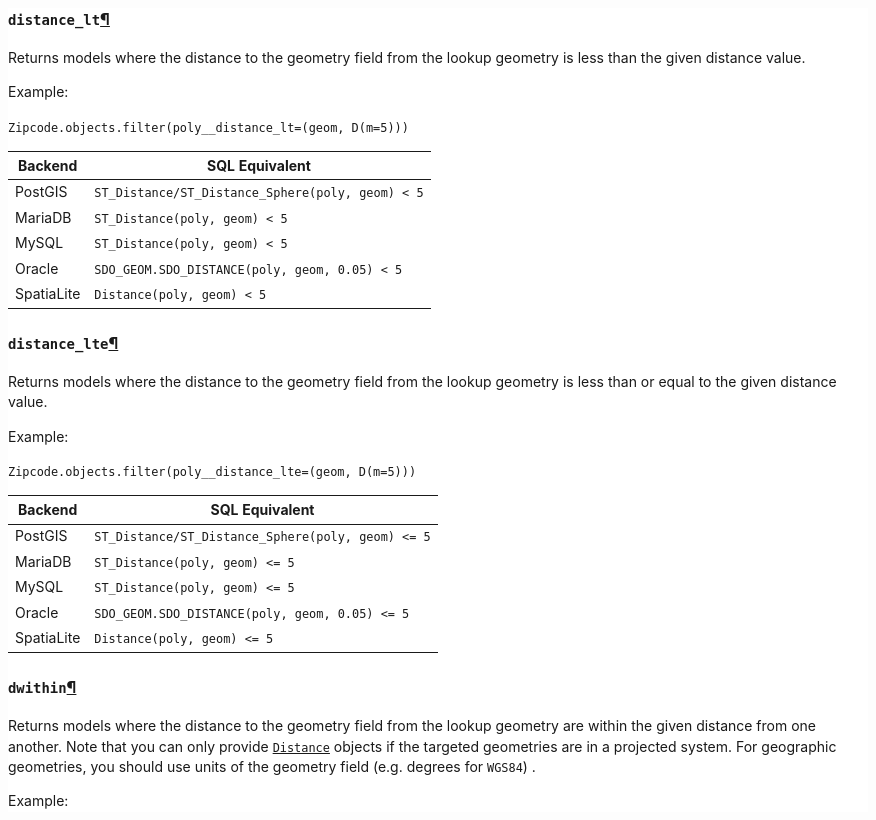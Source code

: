 ### `distance_lt`[¶](#distance-lt "Link to this heading")

Returns models where the distance to the geometry field from the lookup
geometry is less than the given distance value.

Example:

```
Zipcode.objects.filter(poly__distance_lt=(geom, D(m=5)))
```

| Backend | SQL Equivalent |
| --- | --- |
| PostGIS | `ST_Distance/ST_Distance_Sphere(poly, geom) < 5` |
| MariaDB | `ST_Distance(poly, geom) < 5` |
| MySQL | `ST_Distance(poly, geom) < 5` |
| Oracle | `SDO_GEOM.SDO_DISTANCE(poly, geom, 0.05) < 5` |
| SpatiaLite | `Distance(poly, geom) < 5` |

### `distance_lte`[¶](#distance-lte "Link to this heading")

Returns models where the distance to the geometry field from the lookup
geometry is less than or equal to the given distance value.

Example:

```
Zipcode.objects.filter(poly__distance_lte=(geom, D(m=5)))
```

| Backend | SQL Equivalent |
| --- | --- |
| PostGIS | `ST_Distance/ST_Distance_Sphere(poly, geom) <= 5` |
| MariaDB | `ST_Distance(poly, geom) <= 5` |
| MySQL | `ST_Distance(poly, geom) <= 5` |
| Oracle | `SDO_GEOM.SDO_DISTANCE(poly, geom, 0.05) <= 5` |
| SpatiaLite | `Distance(poly, geom) <= 5` |

### `dwithin`[¶](#dwithin "Link to this heading")

Returns models where the distance to the geometry field from the lookup
geometry are within the given distance from one another. Note that you can only
provide [`Distance`](measure.md#django.contrib.gis.measure.Distance "django.contrib.gis.measure.Distance") objects if the targeted
geometries are in a projected system. For geographic geometries, you should use
units of the geometry field (e.g. degrees for `WGS84`) .

Example:
